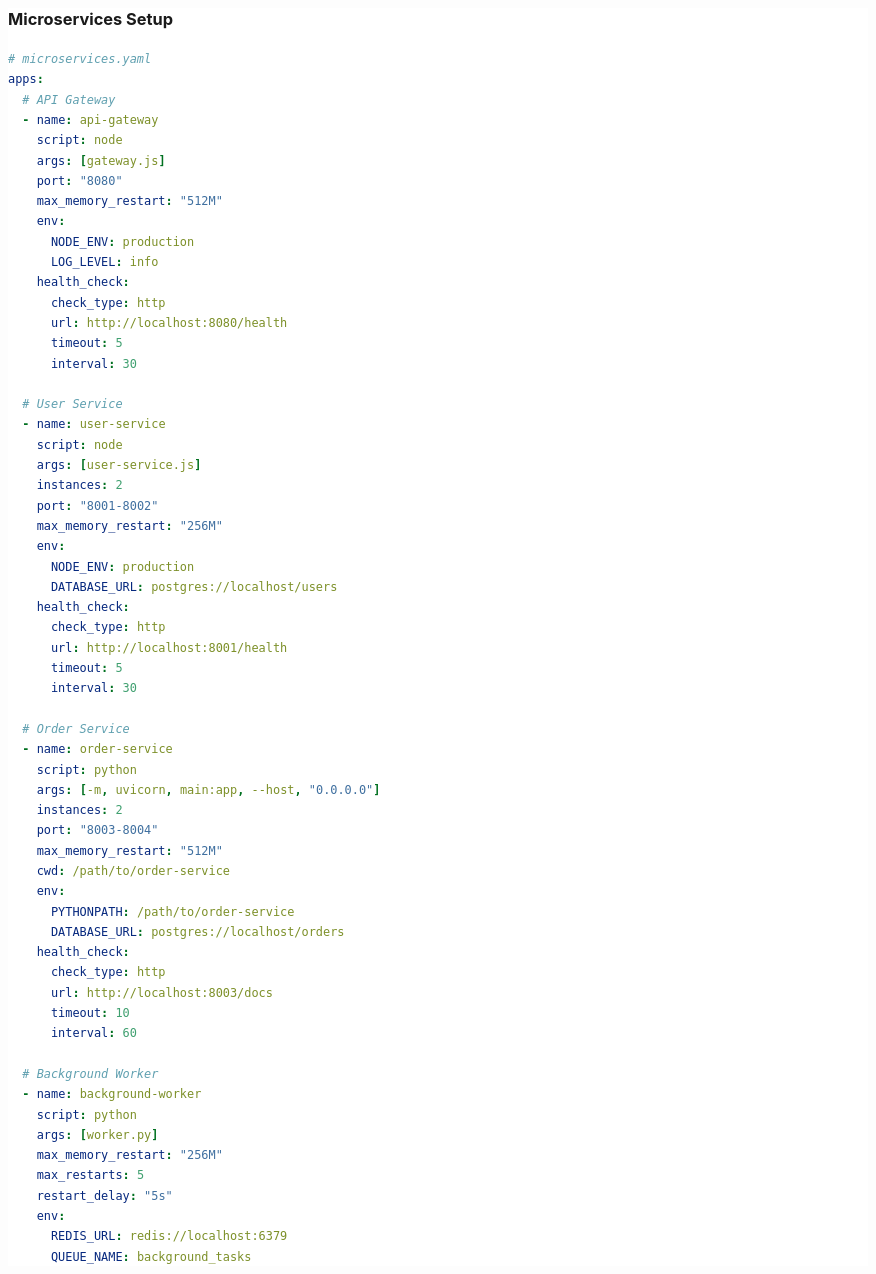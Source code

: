 ### Microservices Setup

```yaml
# microservices.yaml
apps:
  # API Gateway
  - name: api-gateway
    script: node
    args: [gateway.js]
    port: "8080"
    max_memory_restart: "512M"
    env:
      NODE_ENV: production
      LOG_LEVEL: info
    health_check:
      check_type: http
      url: http://localhost:8080/health
      timeout: 5
      interval: 30

  # User Service
  - name: user-service
    script: node
    args: [user-service.js]
    instances: 2
    port: "8001-8002"
    max_memory_restart: "256M"
    env:
      NODE_ENV: production
      DATABASE_URL: postgres://localhost/users
    health_check:
      check_type: http
      url: http://localhost:8001/health
      timeout: 5
      interval: 30

  # Order Service
  - name: order-service
    script: python
    args: [-m, uvicorn, main:app, --host, "0.0.0.0"]
    instances: 2
    port: "8003-8004"
    max_memory_restart: "512M"
    cwd: /path/to/order-service
    env:
      PYTHONPATH: /path/to/order-service
      DATABASE_URL: postgres://localhost/orders
    health_check:
      check_type: http
      url: http://localhost:8003/docs
      timeout: 10
      interval: 60

  # Background Worker
  - name: background-worker
    script: python
    args: [worker.py]
    max_memory_restart: "256M"
    max_restarts: 5
    restart_delay: "5s"
    env:
      REDIS_URL: redis://localhost:6379
      QUEUE_NAME: background_tasks
```